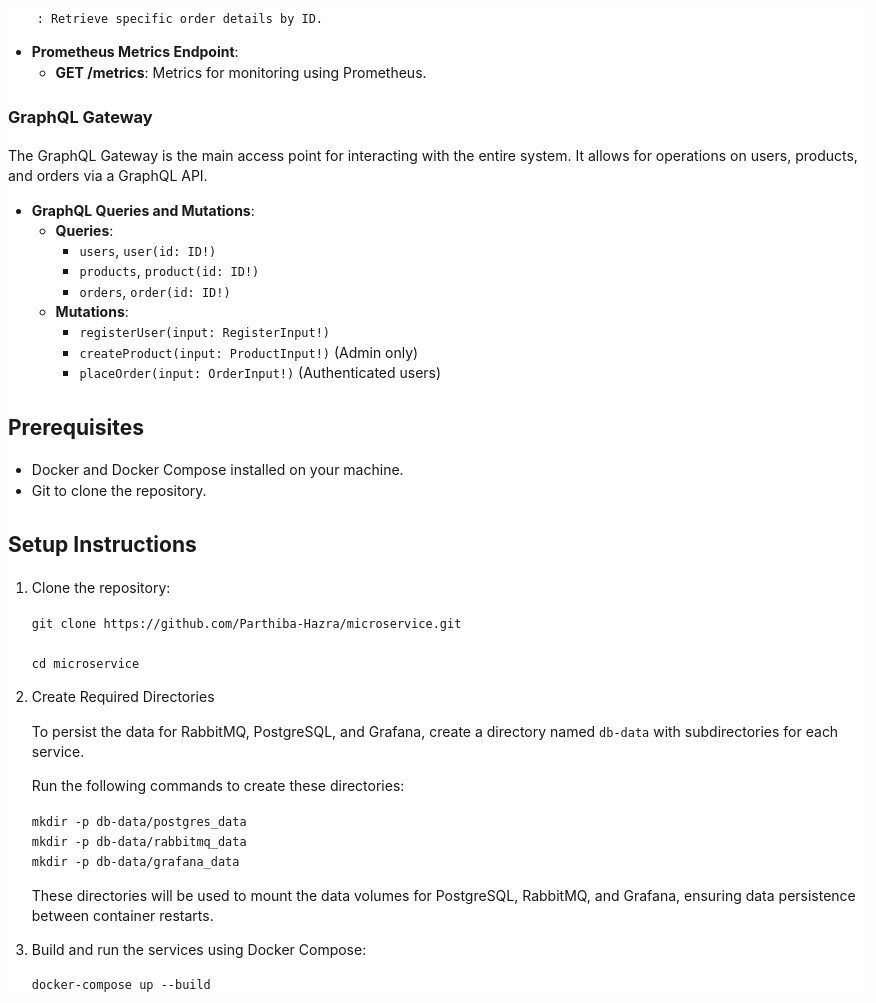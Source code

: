         : Retrieve specific order details by ID.
-   **Prometheus Metrics Endpoint**:
    -   **GET /metrics**: Metrics for monitoring using Prometheus.

### GraphQL Gateway

The GraphQL Gateway is the main access point for interacting with the entire system. It allows for operations on users, products, and orders via a GraphQL API.

-   **GraphQL Queries and Mutations**:
    -   **Queries**:
        -   `users`, `user(id: ID!)`
        -   `products`, `product(id: ID!)`
        -   `orders`, `order(id: ID!)`
    -   **Mutations**:
        -   `registerUser(input: RegisterInput!)`
        -   `createProduct(input: ProductInput!)` (Admin only)
        -   `placeOrder(input: OrderInput!)` (Authenticated users)

## Prerequisites

-   Docker and Docker Compose installed on your machine.
-   Git to clone the repository.

## Setup Instructions

1.  Clone the repository:
    
    
    ```
    git clone https://github.com/Parthiba-Hazra/microservice.git
    
    cd microservice
    ``` 

2. Create Required Directories

    To persist the data for RabbitMQ, PostgreSQL, and Grafana, create a directory named `db-data` with subdirectories for each service.

    Run the following commands to create these directories:

    ```
    mkdir -p db-data/postgres_data
    mkdir -p db-data/rabbitmq_data
    mkdir -p db-data/grafana_data
    ``` 

    These directories will be used to mount the data volumes for PostgreSQL, RabbitMQ, and Grafana, ensuring data persistence between container restarts.
    
3.  Build and run the services using Docker Compose:
    
    ```
    docker-compose up --build
    ``` 
    